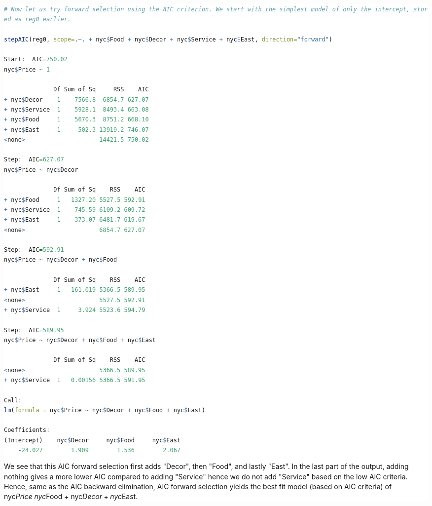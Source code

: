 
```r
# Now let us try forward selection using the AIC criterion. We start with the simplest model of only the intercept, stored as reg0 earlier.

stepAIC(reg0, scope=.~. + nyc$Food + nyc$Decor + nyc$Service + nyc$East, direction="forward")

Start:  AIC=750.02
nyc$Price ~ 1

              Df Sum of Sq     RSS    AIC
+ nyc$Decor    1    7566.8  6854.7 627.07
+ nyc$Service  1    5928.1  8493.4 663.08
+ nyc$Food     1    5670.3  8751.2 668.10
+ nyc$East     1     502.3 13919.2 746.07
<none>                     14421.5 750.02

Step:  AIC=627.07
nyc$Price ~ nyc$Decor

              Df Sum of Sq    RSS    AIC
+ nyc$Food     1   1327.20 5527.5 592.91
+ nyc$Service  1    745.59 6109.2 609.72
+ nyc$East     1    373.07 6481.7 619.67
<none>                     6854.7 627.07

Step:  AIC=592.91
nyc$Price ~ nyc$Decor + nyc$Food

              Df Sum of Sq    RSS    AIC
+ nyc$East     1   161.019 5366.5 589.95
<none>                     5527.5 592.91
+ nyc$Service  1     3.924 5523.6 594.79

Step:  AIC=589.95
nyc$Price ~ nyc$Decor + nyc$Food + nyc$East

              Df Sum of Sq    RSS    AIC
<none>                     5366.5 589.95
+ nyc$Service  1   0.00156 5366.5 591.95

Call:
lm(formula = nyc$Price ~ nyc$Decor + nyc$Food + nyc$East)

Coefficients:
(Intercept)    nyc$Decor     nyc$Food     nyc$East  
    -24.027        1.909        1.536        2.067  
```
We see that this AIC forward selection first adds "Decor", then "Food", and lastly "East". In the last part of the output, adding nothing gives a more lower AIC compared to adding "Service" hence we do not add "Service" based on the low AIC criteria. Hence, same as the AIC backward elimination, AIC forward selection yields the best fit model (based on AIC criteria) of $\text{nyc$Price ~ nyc$Food + nyc$Decor + nyc$East}$.
